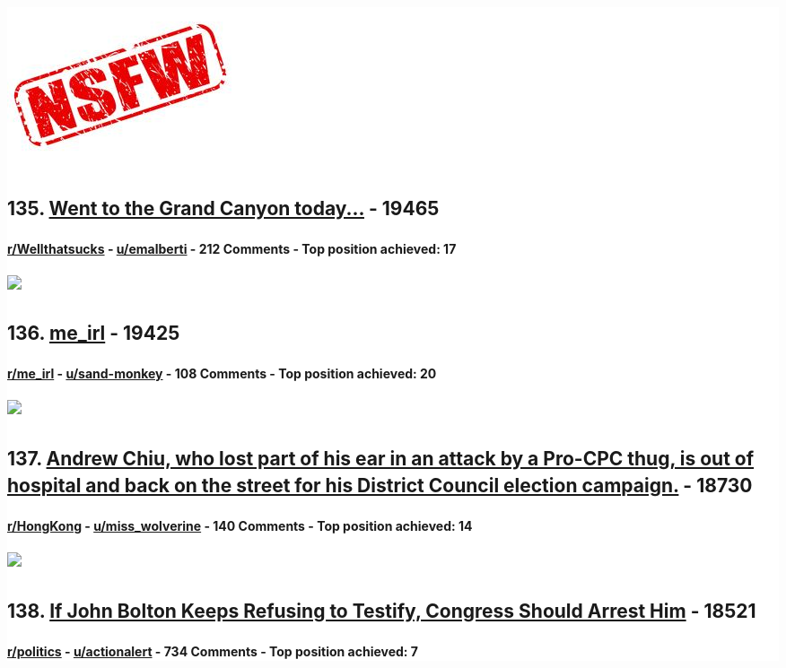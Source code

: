 <a href="https://www.reddit.com/r/tifu/comments/e00hx5/tifu_my_lungs/"><img src="https://github.com/mgerb/top-of-reddit/raw/master/nsfw.jpg"></img></a>

## 135. [Went to the Grand Canyon today...](http://reddit.com/r/Wellthatsucks/comments/dzvh9s/went_to_the_grand_canyon_today/) - 19465
#### [r/Wellthatsucks](http://reddit.com/r/Wellthatsucks) - [u/emalberti](http://reddit.com/u/emalberti) - 212 Comments - Top position achieved: 17

<a href="https://i.redd.it/07w4mwmru5041.jpg"><img src="https://a.thumbs.redditmedia.com/PCONXk1J2e-cbFXbe940-xrEVaJYHz5R3Ov3B_LoMP0.jpg"></img></a>

## 136. [me_irl](http://reddit.com/r/me_irl/comments/dzwwgn/me_irl/) - 19425
#### [r/me_irl](http://reddit.com/r/me_irl) - [u/sand-monkey](http://reddit.com/u/sand-monkey) - 108 Comments - Top position achieved: 20

<a href="https://i.redd.it/481zggw4i6041.jpg"><img src="https://a.thumbs.redditmedia.com/uUpiWsgiQ6Lv6kfMmfBJzgMbAOgbJpxICzl9w9vHTi4.jpg"></img></a>

## 137. [Andrew Chiu, who lost part of his ear in an attack by a Pro-CPC thug, is out of hospital and back on the street for his District Council election campaign.](http://reddit.com/r/HongKong/comments/dztzuc/andrew_chiu_who_lost_part_of_his_ear_in_an_attack/) - 18730
#### [r/HongKong](http://reddit.com/r/HongKong) - [u/miss_wolverine](http://reddit.com/u/miss_wolverine) - 140 Comments - Top position achieved: 14

<a href="https://i.redd.it/1daol22995041.jpg"><img src="https://b.thumbs.redditmedia.com/geUyyARN5lV7GXx5IVJLuEs0Og4m7Y5cAe4K_ptmvKY.jpg"></img></a>

## 138. [If John Bolton Keeps Refusing to Testify, Congress Should Arrest Him](http://reddit.com/r/politics/comments/dzydo3/if_john_bolton_keeps_refusing_to_testify_congress/) - 18521
#### [r/politics](http://reddit.com/r/politics) - [u/actionalert](http://reddit.com/u/actionalert) - 734 Comments - Top position achieved: 7
